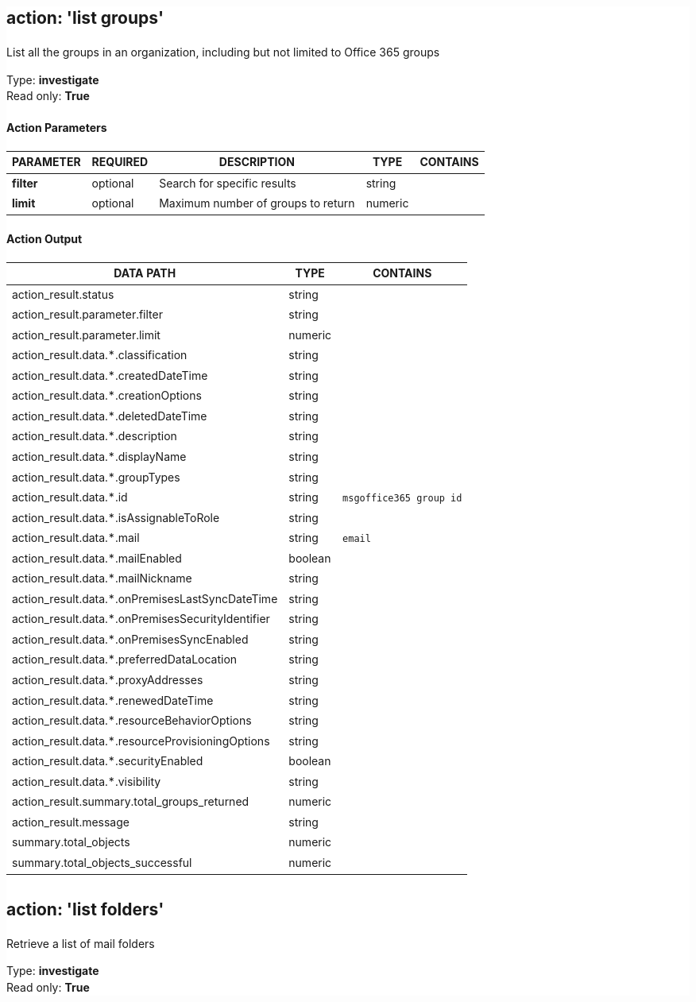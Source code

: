 ## action: 'list groups'
List all the groups in an organization, including but not limited to Office 365 groups

Type: **investigate**  
Read only: **True**

#### Action Parameters
PARAMETER | REQUIRED | DESCRIPTION | TYPE | CONTAINS
--------- | -------- | ----------- | ---- | --------
**filter** |  optional  | Search for specific results | string | 
**limit** |  optional  | Maximum number of groups to return | numeric | 

#### Action Output
DATA PATH | TYPE | CONTAINS
--------- | ---- | --------
action\_result\.status | string | 
action\_result\.parameter\.filter | string | 
action\_result\.parameter\.limit | numeric | 
action\_result\.data\.\*\.classification | string | 
action\_result\.data\.\*\.createdDateTime | string | 
action\_result\.data\.\*\.creationOptions | string | 
action\_result\.data\.\*\.deletedDateTime | string | 
action\_result\.data\.\*\.description | string | 
action\_result\.data\.\*\.displayName | string | 
action\_result\.data\.\*\.groupTypes | string | 
action\_result\.data\.\*\.id | string |  `msgoffice365 group id` 
action\_result\.data\.\*\.isAssignableToRole | string | 
action\_result\.data\.\*\.mail | string |  `email` 
action\_result\.data\.\*\.mailEnabled | boolean | 
action\_result\.data\.\*\.mailNickname | string | 
action\_result\.data\.\*\.onPremisesLastSyncDateTime | string | 
action\_result\.data\.\*\.onPremisesSecurityIdentifier | string | 
action\_result\.data\.\*\.onPremisesSyncEnabled | string | 
action\_result\.data\.\*\.preferredDataLocation | string | 
action\_result\.data\.\*\.proxyAddresses | string | 
action\_result\.data\.\*\.renewedDateTime | string | 
action\_result\.data\.\*\.resourceBehaviorOptions | string | 
action\_result\.data\.\*\.resourceProvisioningOptions | string | 
action\_result\.data\.\*\.securityEnabled | boolean | 
action\_result\.data\.\*\.visibility | string | 
action\_result\.summary\.total\_groups\_returned | numeric | 
action\_result\.message | string | 
summary\.total\_objects | numeric | 
summary\.total\_objects\_successful | numeric |   

## action: 'list folders'
Retrieve a list of mail folders

Type: **investigate**  
Read only: **True**
